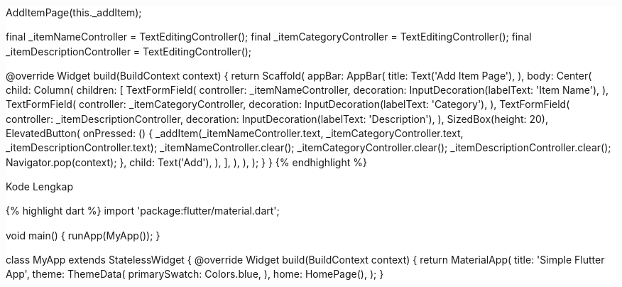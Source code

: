   AddItemPage(this._addItem);

  final _itemNameController = TextEditingController();
  final _itemCategoryController = TextEditingController();
  final _itemDescriptionController = TextEditingController();

  @override
  Widget build(BuildContext context) {
    return Scaffold(
      appBar: AppBar(
        title: Text('Add Item Page'),
      ),
      body: Center(
        child: Column(
          children: [
            TextFormField(
              controller: _itemNameController,
              decoration: InputDecoration(labelText: 'Item Name'),
            ),
            TextFormField(
              controller: _itemCategoryController,
              decoration: InputDecoration(labelText: 'Category'),
            ),
            TextFormField(
              controller: _itemDescriptionController,
              decoration: InputDecoration(labelText: 'Description'),
            ),
            SizedBox(height: 20),
            ElevatedButton(
              onPressed: () {
                _addItem(_itemNameController.text, _itemCategoryController.text, _itemDescriptionController.text);
                _itemNameController.clear();
                _itemCategoryController.clear();
                _itemDescriptionController.clear();
                Navigator.pop(context);
              },
              child: Text('Add'),
            ),
          ],
        ),
      ),
    );
  }
}
{% endhighlight %}

Kode Lengkap

{% highlight dart %}
import 'package:flutter/material.dart';

void main() {
  runApp(MyApp());
}

class MyApp extends StatelessWidget {
  @override
  Widget build(BuildContext context) {
    return MaterialApp(
      title: 'Simple Flutter App',
      theme: ThemeData(
        primarySwatch: Colors.blue,
      ),
      home: HomePage(),
    );
  }